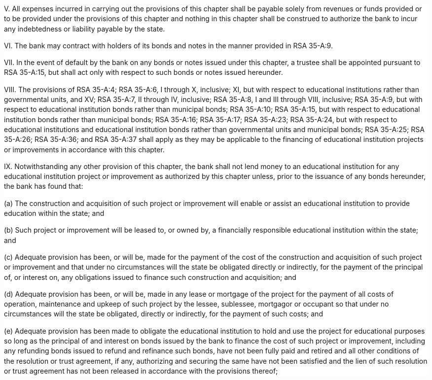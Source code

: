  V. All expenses incurred in carrying out the provisions of this
chapter shall be payable solely from revenues or funds provided or to be
provided under the provisions of this chapter and nothing in this
chapter shall be construed to authorize the bank to incur any
indebtedness or liability payable by the state.
                                             
 VI. The bank may contract with holders of its bonds and notes in the
manner provided in RSA 35-A:9.
                                             
 VII. In the event of default by the bank on any bonds or notes
issued under this chapter, a trustee shall be appointed pursuant to RSA
35-A:15, but shall act only with respect to such bonds or notes issued
hereunder.
                                             
 VIII. The provisions of RSA 35-A:4; RSA 35-A:6, I through X,
inclusive; XI, but with respect to educational institutions rather than
governmental units, and XV; RSA 35-A:7, II through IV, inclusive; RSA
35-A:8, I and III through VIII, inclusive; RSA 35-A:9, but with respect
to educational institution bonds rather than municipal bonds; RSA
35-A:10; RSA 35-A:15, but with respect to educational institution bonds
rather than municipal bonds; RSA 35-A:16; RSA 35-A:17; RSA 35-A:23; RSA
35-A:24, but with respect to educational institutions and educational
institution bonds rather than governmental units and municipal bonds;
RSA 35-A:25; RSA 35-A:26; RSA 35-A:36; and RSA 35-A:37 shall apply as
they may be applicable to the financing of educational institution
projects or improvements in accordance with this chapter.
                                             
 IX. Notwithstanding any other provision of this chapter, the bank
shall not lend money to an educational institution for any educational
institution project or improvement as authorized by this chapter unless,
prior to the issuance of any bonds hereunder, the bank has found that:
                                             
 (a) The construction and acquisition of such project or
improvement will enable or assist an educational institution to provide
education within the state; and
                                             
 (b) Such project or improvement will be leased to, or owned by, a
financially responsible educational institution within the state; and
                                             
 (c) Adequate provision has been, or will be, made for the payment
of the cost of the construction and acquisition of such project or
improvement and that under no circumstances will the state be obligated
directly or indirectly, for the payment of the principal of, or interest
on, any obligations issued to finance such construction and acquisition;
and
                                             
 (d) Adequate provision has been, or will be, made in any lease or
mortgage of the project for the payment of all costs of operation,
maintenance and upkeep of such project by the lessee, sublessee,
mortgagor or occupant so that under no circumstances will the state be
obligated, directly or indirectly, for the payment of such costs; and
                                             
 (e) Adequate provision has been made to obligate the educational
institution to hold and use the project for educational purposes so long
as the principal of and interest on bonds issued by the bank to finance
the cost of such project or improvement, including any refunding bonds
issued to refund and refinance such bonds, have not been fully paid and
retired and all other conditions of the resolution or trust agreement,
if any, authorizing and securing the same have not been satisfied and
the lien of such resolution or trust agreement has not been released in
accordance with the provisions thereof;
                                             